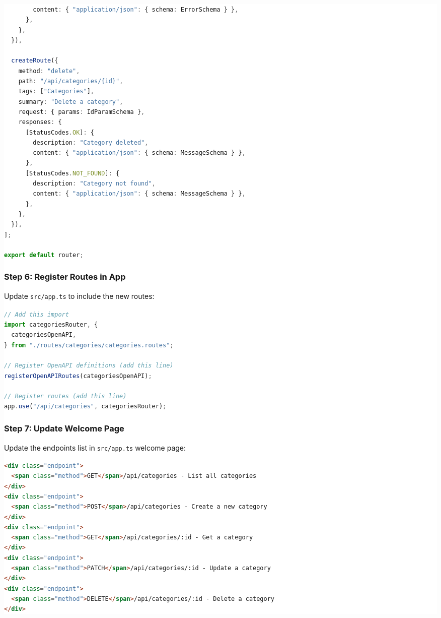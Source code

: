 ```typescript
        content: { "application/json": { schema: ErrorSchema } },
      },
    },
  }),

  createRoute({
    method: "delete",
    path: "/api/categories/{id}",
    tags: ["Categories"],
    summary: "Delete a category",
    request: { params: IdParamSchema },
    responses: {
      [StatusCodes.OK]: {
        description: "Category deleted",
        content: { "application/json": { schema: MessageSchema } },
      },
      [StatusCodes.NOT_FOUND]: {
        description: "Category not found",
        content: { "application/json": { schema: MessageSchema } },
      },
    },
  }),
];

export default router;
```

### Step 6: Register Routes in App

Update `src/app.ts` to include the new routes:

```typescript
// Add this import
import categoriesRouter, {
  categoriesOpenAPI,
} from "./routes/categories/categories.routes";

// Register OpenAPI definitions (add this line)
registerOpenAPIRoutes(categoriesOpenAPI);

// Register routes (add this line)
app.use("/api/categories", categoriesRouter);
```

### Step 7: Update Welcome Page

Update the endpoints list in `src/app.ts` welcome page:

```html
<div class="endpoint">
  <span class="method">GET</span>/api/categories - List all categories
</div>
<div class="endpoint">
  <span class="method">POST</span>/api/categories - Create a new category
</div>
<div class="endpoint">
  <span class="method">GET</span>/api/categories/:id - Get a category
</div>
<div class="endpoint">
  <span class="method">PATCH</span>/api/categories/:id - Update a category
</div>
<div class="endpoint">
  <span class="method">DELETE</span>/api/categories/:id - Delete a category
</div>
```